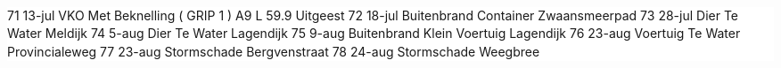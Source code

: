 <tr>
<td>71</td>
<td>13-jul</td>
<td>VKO Met Beknelling ( GRIP 1 )</td>
<td>A9 L 59.9 Uitgeest</td>
</tr>

<tr>
<td>72</td>
<td>18-jul</td>
<td>Buitenbrand Container</td>
<td>Zwaansmeerpad</td>
</tr>

<tr>
<td>73</td>
<td>28-jul</td>
<td>Dier Te Water</td>
<td>Meldijk</td>
</tr>

<tr>
<td>74</td>
<td>5-aug</td>
<td>Dier Te Water</td>
<td>Lagendijk</td>
</tr>

<tr>
<td>75</td>
<td>9-aug</td>
<td>Buitenbrand Klein Voertuig</td>
<td>Lagendijk</td>
</tr>

<tr>
<td>76</td>
<td>23-aug</td>
<td>Voertuig Te Water</td>
<td>Provincialeweg</td>
</tr>

<tr>
<td>77</td>
<td>23-aug</td>
<td>Stormschade</td>
<td>Bergvenstraat</td>
</tr>

<tr>
<td>78</td>
<td>24-aug</td>
<td>Stormschade</td>
<td>Weegbree</td>
</tr>
